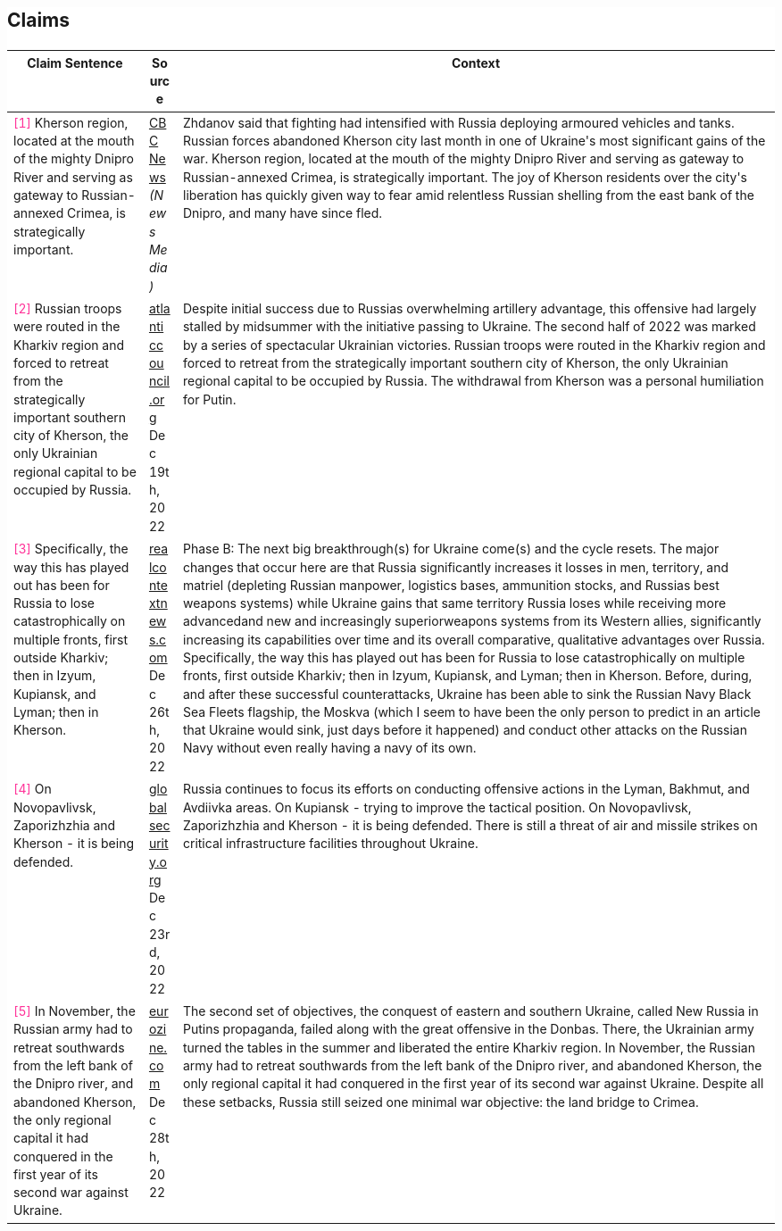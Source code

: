 ## Claims
| Claim Sentence | Source | Context |
|---|---|---|
|<font id="1" color=#FF3399>[1]</font> Kherson region, located at the mouth of the mighty Dnipro River and serving as gateway to Russian-annexed Crimea, is strategically important.|<div style="display: flex; justify-content: center; align-items: center; flex-direction: column;"><a href="https://www.allsides.com/news-source/cbc-news-media-bias" target="_blank"><BiasChart bias="Lean Left" /></a><div><a href="https://www.cbc.ca/news/world/ukraine-russia-1.6698591" target="_blank">CBC News</a></div><div>*(News Media)*</div><div></div></div>| Zhdanov said that fighting had intensified with Russia deploying armoured vehicles and tanks. Russian forces abandoned Kherson city last month in one of Ukraine's most significant gains of the war. Kherson region, located at the mouth of the mighty Dnipro River and serving as gateway to Russian-annexed Crimea, is strategically important. The joy of Kherson residents over the city's liberation has quickly given way to fear amid relentless Russian shelling from the east bank of the Dnipro, and many have since fled.|
|<font id="2" color=#FF3399>[2]</font> Russian troops were routed in the Kharkiv region and forced to retreat from the strategically important southern city of Kherson, the only Ukrainian regional capital to be occupied by Russia.|<div style="display: flex; justify-content: center; align-items: center; flex-direction: column;"><a href="" target="_blank"><BiasChart bias="N/A" /></a><div><a href="https://www.atlanticcouncil.org/blogs/ukrainealert/2022-review-why-has-vladimir-putins-ukraine-invasion-gone-so-badly-wrong/" target="_blank">atlanticcouncil.org</a></div><div></div><div>Dec 19th, 2022</div></div>| Despite initial success due to Russias overwhelming artillery advantage, this offensive had largely stalled by midsummer with the initiative passing to Ukraine. The second half of 2022 was marked by a series of spectacular Ukrainian victories. Russian troops were routed in the Kharkiv region and forced to retreat from the strategically important southern city of Kherson, the only Ukrainian regional capital to be occupied by Russia. The withdrawal from Kherson was a personal humiliation for Putin.|
|<font id="3" color=#FF3399>[3]</font> Specifically, the way this has played out has been for Russia to lose catastrophically on multiple fronts, first outside Kharkiv; then in Izyum, Kupiansk, and Lyman; then in Kherson.|<div style="display: flex; justify-content: center; align-items: center; flex-direction: column;"><a href="" target="_blank"><BiasChart bias="N/A" /></a><div><a href="https://realcontextnews.com/russia-ukraine-war-settles-into-predictable-alternating-phases-but-russias-losing-remains-constant/" target="_blank">realcontextnews.com</a></div><div></div><div>Dec 26th, 2022</div></div>| Phase B: The next big breakthrough(s) for Ukraine come(s) and the cycle resets. The major changes that occur here are that Russia significantly increases it losses in men, territory, and matriel (depleting Russian manpower, logistics bases, ammunition stocks, and Russias best weapons systems) while Ukraine gains that same territory Russia loses while receiving more advancedand new and increasingly superiorweapons systems from its Western allies, significantly increasing its capabilities over time and its overall comparative, qualitative advantages over Russia. Specifically, the way this has played out has been for Russia to lose catastrophically on multiple fronts, first outside Kharkiv; then in Izyum, Kupiansk, and Lyman; then in Kherson. Before, during, and after these successful counterattacks, Ukraine has been able to sink the Russian Navy Black Sea Fleets flagship, the Moskva (which I seem to have been the only person to predict in an article that Ukraine would sink, just days before it happened) and conduct other attacks on the Russian Navy without even really having a navy of its own.|
|<font id="4" color=#FF3399>[4]</font> On Novopavlivsk, Zaporizhzhia and Kherson - it is being defended.|<div style="display: flex; justify-content: center; align-items: center; flex-direction: column;"><a href="" target="_blank"><BiasChart bias="N/A" /></a><div><a href="https://www.globalsecurity.org/military/world/war/russo-ukraine-2022-12-23.htm" target="_blank">globalsecurity.org</a></div><div></div><div>Dec 23rd, 2022</div></div>| Russia continues to focus its efforts on conducting offensive actions in the Lyman, Bakhmut, and Avdiivka areas. On Kupiansk - trying to improve the tactical position. On Novopavlivsk, Zaporizhzhia and Kherson - it is being defended. There is still a threat of air and missile strikes on critical infrastructure facilities throughout Ukraine.|
|<font id="5" color=#FF3399>[5]</font> In November, the Russian army had to retreat southwards from the left bank of the Dnipro river, and abandoned Kherson, the only regional capital it had conquered in the first year of its second war against Ukraine.|<div style="display: flex; justify-content: center; align-items: center; flex-direction: column;"><a href="" target="_blank"><BiasChart bias="N/A" /></a><div><a href="https://www.eurozine.com/hardened-by-cold-and-scarcity/" target="_blank">eurozine.com</a></div><div></div><div>Dec 28th, 2022</div></div>| The second set of objectives, the conquest of eastern and southern Ukraine, called New Russia in Putins propaganda, failed along with the great offensive in the Donbas. There, the Ukrainian army turned the tables in the summer and liberated the entire Kharkiv region. In November, the Russian army had to retreat southwards from the left bank of the Dnipro river, and abandoned Kherson, the only regional capital it had conquered in the first year of its second war against Ukraine. Despite all these setbacks, Russia still seized one minimal war objective: the land bridge to Crimea.|
